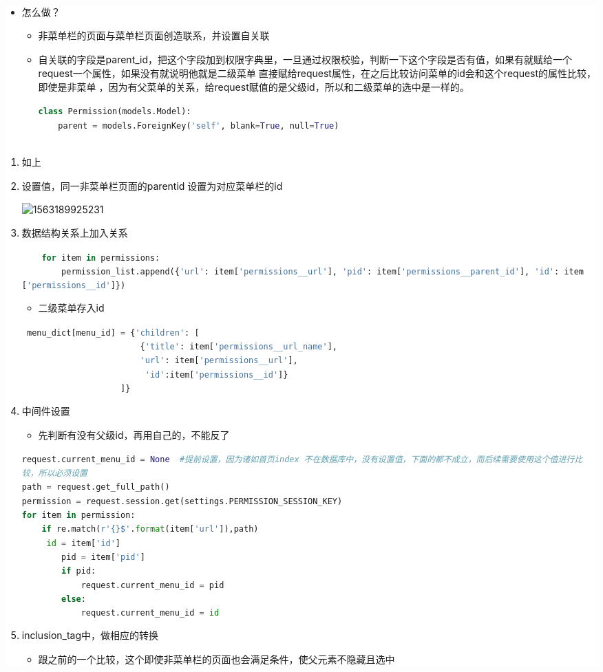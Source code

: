 - 怎么做？

  - 非菜单栏的页面与菜单栏页面创造联系，并设置自关联

  - 自关联的字段是parent_id，把这个字段加到权限字典里，一旦通过权限校验，判断一下这个字段是否有值，如果有就赋给一个request一个属性，如果没有就说明他就是二级菜单 直接赋给request属性，在之后比较访问菜单的id会和这个request的属性比较，即使是非菜单 ，因为有父菜单的关系，给request赋值的是父级id，所以和二级菜单的选中是一样的。
  
    ```python
    class Permission(models.Model):
        parent = models.ForeignKey('self', blank=True, null=True)
        
    ```

1. 如上

2. 设置值，同一非菜单栏页面的parentid 设置为对应菜单栏的id

   ![1563189925231](C:\Users\Administrator\AppData\Roaming\Typora\typora-user-images\1563189925231.png)

3. 数据结构关系上加入关系

   ```python
       for item in permissions:
           permission_list.append({'url': item['permissions__url'], 'pid': item['permissions__parent_id'], 'id': item['permissions__id']})
   ```

   - 二级菜单存入id

   ```python
    menu_dict[menu_id] = {'children': [
                           {'title': item['permissions__url_name'],
                           'url': item['permissions__url'],
                            'id':item['permissions__id']}
                       ]}
   ```

4. 中间件设置

   - 先判断有没有父级id，再用自己的，不能反了

   ```python
   request.current_menu_id = None  #提前设置，因为诸如首页index 不在数据库中，没有设置值，下面的都不成立，而后续需要使用这个值进行比较，所以必须设置
   path = request.get_full_path()
   permission = request.session.get(settings.PERMISSION_SESSION_KEY)
   for item in permission:
       if re.match(r'{}$'.format(item['url']),path)
       	id = item['id']
           pid = item['pid']
           if pid:
               request.current_menu_id = pid
           else:
               request.current_menu_id = id
   ```

5. inclusion_tag中，做相应的转换

   - 跟之前的一个比较，这个即使非菜单栏的页面也会满足条件，使父元素不隐藏且选中

